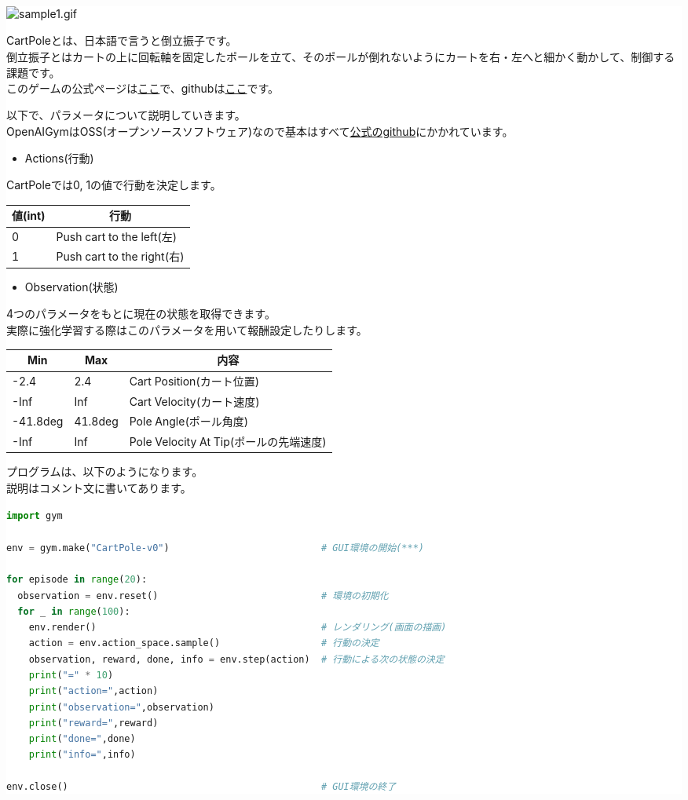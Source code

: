 ![sample1.gif](https://qiita-image-store.s3.ap-northeast-1.amazonaws.com/0/289151/317a688b-0e84-9f16-1788-8ef7899aeb75.gif)

CartPoleとは、日本語で言うと倒立振子です。  
倒立振子とはカートの上に回転軸を固定したポールを立て、そのポールが倒れないようにカートを右・左へと細かく動かして、制御する課題です。  
このゲームの公式ページは[ここ](https://gym.openai.com/envs/CartPole-v0/)で、githubは[ここ](https://github.com/openai/gym/blob/master/gym/envs/classic_control/cartpole.py)です。  

以下で、パラメータについて説明していきます。  
OpenAIGymはOSS(オープンソースソフトウェア)なので基本はすべて[公式のgithub](https://github.com/openai/gym/wiki/CartPole-v0)にかかれています。  

* Actions(行動)

CartPoleでは0, 1の値で行動を決定します。

|値(int) |行動|
|---|---|
|0  |Push cart to the left(左)|
|1  |Push cart to the right(右)|

* Observation(状態)

4つのパラメータをもとに現在の状態を取得できます。  
実際に強化学習する際はこのパラメータを用いて報酬設定したりします。

|Min |Max|内容|
|---|---|---|
|-2.4|2.4|Cart Position(カート位置)|
|-Inf|Inf|Cart Velocity(カート速度)|
|-41.8deg|41.8deg|Pole Angle(ポール角度)|
|-Inf|Inf|Pole Velocity At Tip(ポールの先端速度)|

プログラムは、以下のようになります。  
説明はコメント文に書いてあります。  

```python:cartpole-v0-sample.py
import gym

env = gym.make("CartPole-v0")                           # GUI環境の開始(***)

for episode in range(20):
  observation = env.reset()                             # 環境の初期化
  for _ in range(100):
    env.render()                                        # レンダリング(画面の描画)
    action = env.action_space.sample()                  # 行動の決定
    observation, reward, done, info = env.step(action)  # 行動による次の状態の決定
    print("=" * 10)
    print("action=",action)
    print("observation=",observation)
    print("reward=",reward)
    print("done=",done)
    print("info=",info)

env.close()                                             # GUI環境の終了
```
